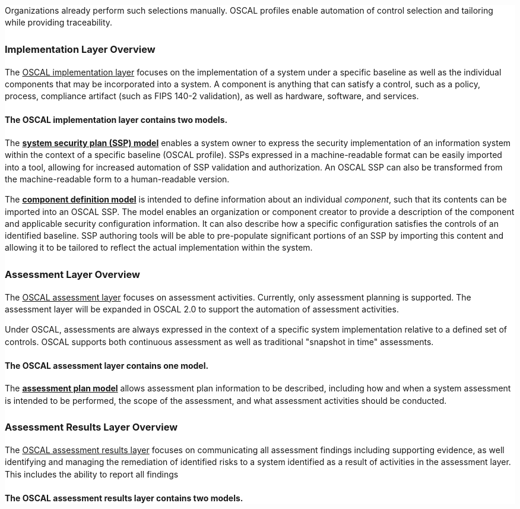 Organizations already perform such selections manually. OSCAL profiles enable automation of control selection and tailoring while providing traceability.

### Implementation Layer Overview

The [OSCAL implementation layer](implementation-layer/) focuses on the implementation of a system under a specific baseline as well as the individual components that may be incorporated into a system. A component is anything that can satisfy a control, such as a policy, process, compliance artifact (such as FIPS 140-2 validation), as well as hardware, software, and services.

#### The OSCAL implementation layer contains two models.

The **[system security plan (SSP) model](implementation-layer/ssp/)** enables a system owner to express the security implementation of an information system within the context of a specific baseline (OSCAL profile).
SSPs expressed in a machine-readable format can be easily imported into a tool, allowing for increased automation of SSP validation and authorization.
An OSCAL SSP can also be transformed from the machine-readable form to a human-readable version.

The **[component definition model](implementation-layer/component/)** is intended to define information about an individual *component*, such that its contents can be imported into an OSCAL SSP.
The model enables an organization or component creator to provide a description of the component and applicable security configuration information. It can also describe how a specific configuration satisfies the controls of an identified baseline. SSP authoring tools will be able to pre-populate significant portions of an SSP by importing this content and allowing it to be tailored to reflect the actual implementation within the system.

### Assessment Layer Overview

The [OSCAL assessment layer](assessment-layer/) focuses on assessment activities. Currently, only assessment planning is supported.
The assessment layer will be expanded in OSCAL 2.0 to support the automation of assessment activities.

Under OSCAL, assessments are always expressed in the context of a specific system implementation relative to a defined set of controls.
OSCAL supports both continuous assessment as well as traditional "snapshot in time" assessments.

#### The OSCAL assessment layer contains one model.

The **[assessment plan model](assessment-layer/assessment-plan/)** allows assessment plan information to be described, including how and when a system assessment is intended to be performed, the scope of the assessment, and what assessment activities should be conducted.

### Assessment Results Layer Overview

The [OSCAL assessment results layer](assessment-results-layer/) focuses on communicating all assessment findings including supporting evidence, as well identifying and managing the remediation of identified risks
 to a system identified as a result of activities in the assessment layer.
This includes the ability to report all findings

#### The OSCAL assessment results layer contains two models.
